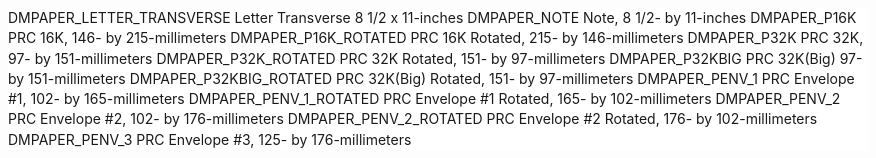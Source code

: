 <tr>
<td>DMPAPER_LETTER_TRANSVERSE</td>
<td>Letter Transverse 8 1/2 x 11-inches</td>
</tr>
<tr>
<td>DMPAPER_NOTE</td>
<td>Note, 8 1/2- by 11-inches</td>
</tr>
<tr>
<td>DMPAPER_P16K</td>
<td> PRC 16K, 146- by 215-millimeters
                    </td>
</tr>
<tr>
<td>DMPAPER_P16K_ROTATED</td>
<td> PRC 16K Rotated, 215- by 146-millimeters
                    </td>
</tr>
<tr>
<td>DMPAPER_P32K</td>
<td> PRC 32K, 97- by 151-millimeters
                    </td>
</tr>
<tr>
<td>DMPAPER_P32K_ROTATED</td>
<td> PRC 32K Rotated, 151- by 97-millimeters
                    </td>
</tr>
<tr>
<td>DMPAPER_P32KBIG</td>
<td> PRC 32K(Big) 97- by 151-millimeters
                    </td>
</tr>
<tr>
<td>DMPAPER_P32KBIG_ROTATED</td>
<td> PRC 32K(Big) Rotated, 151- by 97-millimeters
                    </td>
</tr>
<tr>
<td>DMPAPER_PENV_1</td>
<td> PRC Envelope #1, 102- by 165-millimeters
                    </td>
</tr>
<tr>
<td>DMPAPER_PENV_1_ROTATED</td>
<td> PRC Envelope #1 Rotated, 165- by 102-millimeters
                    </td>
</tr>
<tr>
<td>DMPAPER_PENV_2</td>
<td> PRC Envelope #2, 102- by 176-millimeters
                    </td>
</tr>
<tr>
<td>DMPAPER_PENV_2_ROTATED</td>
<td> PRC Envelope #2 Rotated, 176- by 102-millimeters
                    </td>
</tr>
<tr>
<td>DMPAPER_PENV_3</td>
<td> PRC Envelope #3, 125- by 176-millimeters
                    </td>
</tr>
<tr>